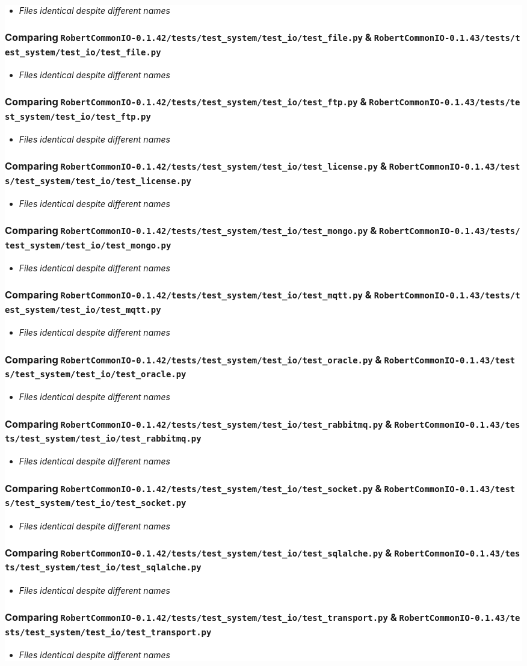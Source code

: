  * *Files identical despite different names*

### Comparing `RobertCommonIO-0.1.42/tests/test_system/test_io/test_file.py` & `RobertCommonIO-0.1.43/tests/test_system/test_io/test_file.py`

 * *Files identical despite different names*

### Comparing `RobertCommonIO-0.1.42/tests/test_system/test_io/test_ftp.py` & `RobertCommonIO-0.1.43/tests/test_system/test_io/test_ftp.py`

 * *Files identical despite different names*

### Comparing `RobertCommonIO-0.1.42/tests/test_system/test_io/test_license.py` & `RobertCommonIO-0.1.43/tests/test_system/test_io/test_license.py`

 * *Files identical despite different names*

### Comparing `RobertCommonIO-0.1.42/tests/test_system/test_io/test_mongo.py` & `RobertCommonIO-0.1.43/tests/test_system/test_io/test_mongo.py`

 * *Files identical despite different names*

### Comparing `RobertCommonIO-0.1.42/tests/test_system/test_io/test_mqtt.py` & `RobertCommonIO-0.1.43/tests/test_system/test_io/test_mqtt.py`

 * *Files identical despite different names*

### Comparing `RobertCommonIO-0.1.42/tests/test_system/test_io/test_oracle.py` & `RobertCommonIO-0.1.43/tests/test_system/test_io/test_oracle.py`

 * *Files identical despite different names*

### Comparing `RobertCommonIO-0.1.42/tests/test_system/test_io/test_rabbitmq.py` & `RobertCommonIO-0.1.43/tests/test_system/test_io/test_rabbitmq.py`

 * *Files identical despite different names*

### Comparing `RobertCommonIO-0.1.42/tests/test_system/test_io/test_socket.py` & `RobertCommonIO-0.1.43/tests/test_system/test_io/test_socket.py`

 * *Files identical despite different names*

### Comparing `RobertCommonIO-0.1.42/tests/test_system/test_io/test_sqlalche.py` & `RobertCommonIO-0.1.43/tests/test_system/test_io/test_sqlalche.py`

 * *Files identical despite different names*

### Comparing `RobertCommonIO-0.1.42/tests/test_system/test_io/test_transport.py` & `RobertCommonIO-0.1.43/tests/test_system/test_io/test_transport.py`

 * *Files identical despite different names*

